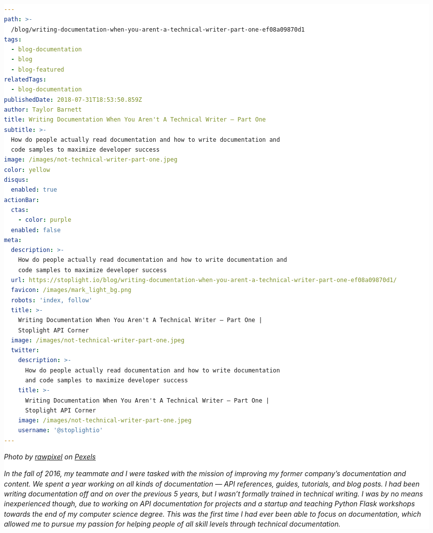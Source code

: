 ```yaml
---
path: >-
  /blog/writing-documentation-when-you-arent-a-technical-writer-part-one-ef08a09870d1
tags:
  - blog-documentation
  - blog
  - blog-featured
relatedTags:
  - blog-documentation
publishedDate: 2018-07-31T18:53:50.859Z
author: Taylor Barnett
title: Writing Documentation When You Aren't A Technical Writer — Part One
subtitle: >-
  How do people actually read documentation and how to write documentation and
  code samples to maximize developer success
image: /images/not-technical-writer-part-one.jpeg
color: yellow
disqus:
  enabled: true
actionBar:
  ctas:
    - color: purple
  enabled: false
meta:
  description: >-
    How do people actually read documentation and how to write documentation and
    code samples to maximize developer success
  url: https://stoplight.io/blog/writing-documentation-when-you-arent-a-technical-writer-part-one-ef08a09870d1/
  favicon: /images/mark_light_bg.png
  robots: 'index, follow'
  title: >-
    Writing Documentation When You Aren't A Technical Writer — Part One |
    Stoplight API Corner
  image: /images/not-technical-writer-part-one.jpeg
  twitter:
    description: >-
      How do people actually read documentation and how to write documentation
      and code samples to maximize developer success
    title: >-
      Writing Documentation When You Aren't A Technical Writer — Part One |
      Stoplight API Corner
    image: /images/not-technical-writer-part-one.jpeg
    username: '@stoplightio'
---
```


_Photo by [rawpixel](https://www.pexels.com/photo/red-and-black-typewriter-997721/) on [Pexels](https://www.pexels.com/)_

_In the fall of 2016, my teammate and I were tasked with the mission of improving my former company’s documentation and content. We spent a year working on all kinds of documentation — API references, guides, tutorials, and blog posts. I had been writing documentation off and on over the previous 5 years, but I wasn’t formally trained in technical writing. I was by no means inexperienced though, due to working on API documentation for projects and a startup and teaching Python Flask workshops towards the end of my computer science degree. This was the first time I had ever been able to focus on documentation, which allowed me to pursue my passion for helping people of all skill levels through technical documentation._
